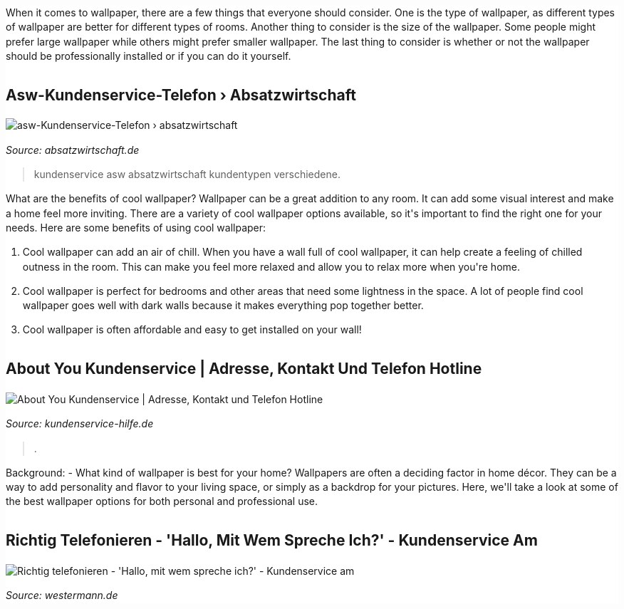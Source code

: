 	

When it comes to wallpaper, there are a few things that everyone should consider. One is the type of wallpaper, as different types of wallpaper are better for different types of rooms. Another thing to consider is the size of the wallpaper. Some people might prefer large wallpaper while others might prefer smaller wallpaper. The last thing to consider is whether or not the wallpaper should be professionally installed or if you can do it yourself.

    
## Asw-Kundenservice-Telefon › Absatzwirtschaft

<img loading=lazy src="https://www.absatzwirtschaft.de/wp-content/uploads/2019/03/asw-Kundenservice-Telefon-462x260.jpg" onerror="this.onerror=null;this.src='https://tse3.mm.bing.net/th?id=OIP.PQ4hmGp8NU1WZSMBGwIUGwAAAA&amp;pid=15.1';" alt="asw-Kundenservice-Telefon › absatzwirtschaft">

_Source: absatzwirtschaft.de_

>kundenservice asw absatzwirtschaft kundentypen verschiedene. 

	

What are the benefits of cool wallpaper?
Wallpaper can be a great addition to any room. It can add some visual interest and make a home feel more inviting. There are a variety of cool wallpaper options available, so it's important to find the right one for your needs. Here are some benefits of using cool wallpaper: 
1. Cool wallpaper can add an air of chill. When you have a wall full of cool wallpaper, it can help create a feeling of chilled outness in the room. This can make you feel more relaxed and allow you to relax more when you're home. 

2. Cool wallpaper is perfect for bedrooms and other areas that need some lightness in the space. A lot of people find cool wallpaper goes well with dark walls because it makes everything pop together better. 

3. Cool wallpaper is often affordable and easy to get installed on your wall!

    
## About You Kundenservice | Adresse, Kontakt Und Telefon Hotline

<img loading=lazy src="https://kundenservice-hilfe.de/wp-content/uploads/2020/10/ABOUT_YOU_Logo-2048x406.png" onerror="this.onerror=null;this.src='https://tse2.mm.bing.net/th?id=OIP.8vW3nD2pKstgKVe5AoARWgHaBd&amp;pid=15.1';" alt="About You Kundenservice | Adresse, Kontakt und Telefon Hotline">

_Source: kundenservice-hilfe.de_

>. 

	

Background: - What kind of wallpaper is best for your home?
Wallpapers are often a deciding factor in home décor. They can be a way to add personality and flavor to your living space, or simply as a backdrop for your pictures. Here, we'll take a look at some of the best wallpaper options for both personal and professional use.

    
## Richtig Telefonieren - &#039;Hallo, Mit Wem Spreche Ich?&#039; - Kundenservice Am

<img loading=lazy src="http://c.wgr.de/i/anlage/720x/f0689ae206a9bd7ce99f0999d2d44a42ccb2c6cfbd9df6f859d19410354fdb15.jpg.jpg" onerror="this.onerror=null;this.src='https://tse2.mm.bing.net/th?id=OIP.5SOgsl70pSceFdDpmtlMegHaKN&amp;pid=15.1';" alt="Richtig telefonieren - &#039;Hallo, mit wem spreche ich?&#039; - Kundenservice am">

_Source: westermann.de_

